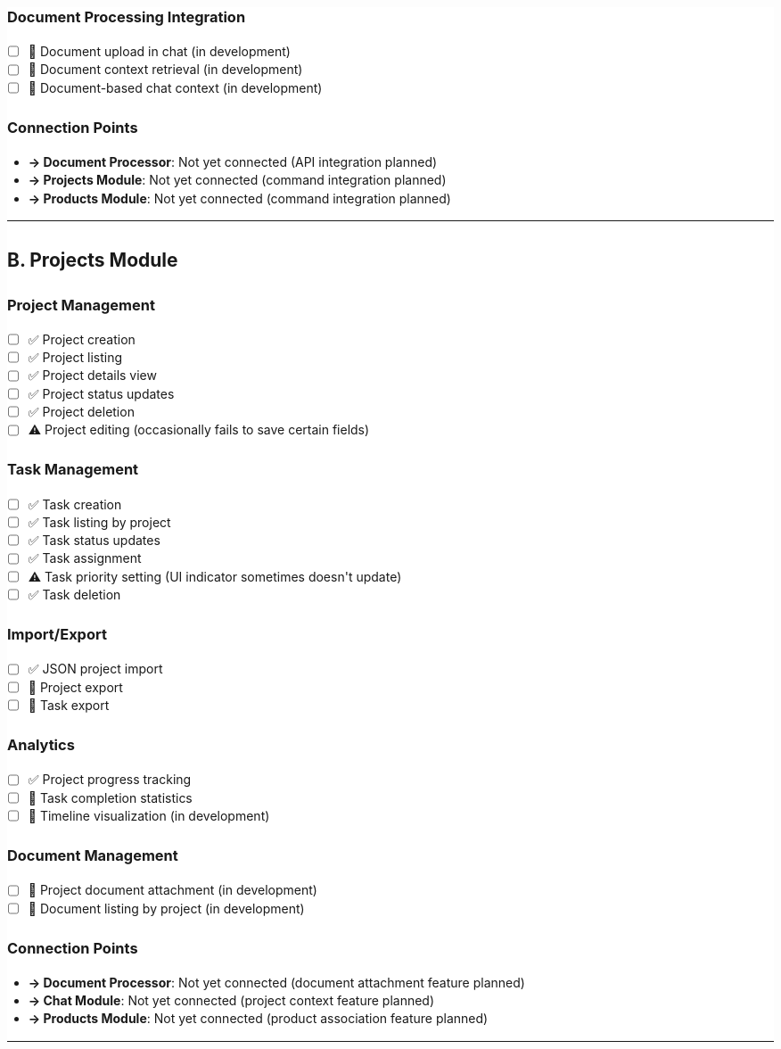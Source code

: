 ### Document Processing Integration
- [ ] 🚧 Document upload in chat (in development)
- [ ] 🚧 Document context retrieval (in development)
- [ ] 🚧 Document-based chat context (in development)

### Connection Points
- **→ Document Processor**: Not yet connected (API integration planned)
- **→ Projects Module**: Not yet connected (command integration planned)
- **→ Products Module**: Not yet connected (command integration planned)

---

## B. Projects Module

### Project Management
- [ ] ✅ Project creation
- [ ] ✅ Project listing
- [ ] ✅ Project details view
- [ ] ✅ Project status updates
- [ ] ✅ Project deletion
- [ ] ⚠️ Project editing (occasionally fails to save certain fields)

### Task Management
- [ ] ✅ Task creation
- [ ] ✅ Task listing by project
- [ ] ✅ Task status updates
- [ ] ✅ Task assignment
- [ ] ⚠️ Task priority setting (UI indicator sometimes doesn't update)
- [ ] ✅ Task deletion

### Import/Export
- [ ] ✅ JSON project import
- [ ] 🔄 Project export
- [ ] 🔄 Task export

### Analytics
- [ ] ✅ Project progress tracking
- [ ] 🔄 Task completion statistics
- [ ] 🚧 Timeline visualization (in development)

### Document Management
- [ ] 🚧 Project document attachment (in development)
- [ ] 🚧 Document listing by project (in development)

### Connection Points
- **→ Document Processor**: Not yet connected (document attachment feature planned)
- **→ Chat Module**: Not yet connected (project context feature planned)
- **→ Products Module**: Not yet connected (product association feature planned)

---